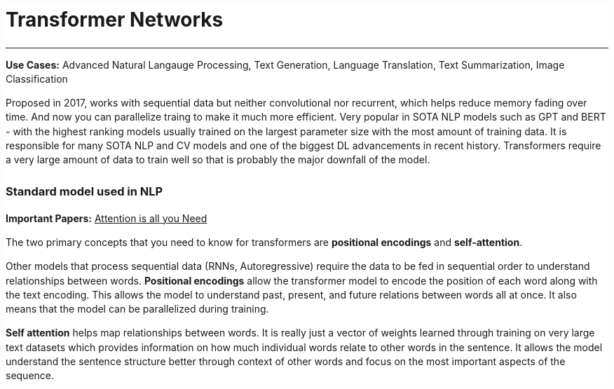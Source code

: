 # **Transformer Networks**

---
**Use Cases:** Advanced Natural Langauge Processing, Text Generation, Language Translation, Text Summarization, Image Classification

Proposed in 2017, works with sequential data but neither convolutional nor recurrent, which helps reduce memory fading over time. And now you can parallelize traing to make it much more efficient. Very popular in SOTA NLP models such as GPT and BERT - with the highest ranking models usually trained on the largest parameter size with the most amount of training data. It is responsible for many SOTA NLP and CV models and one of the biggest DL advancements in recent history. Transformers require a very large amount of data to train well so that is probably the major downfall of the model.

### **Standard model used in NLP**

**Important Papers:** [Attention is all you Need](https://arxiv.org/abs/1706.03762)

The two primary concepts that you need to know for transformers are **positional encodings** and **self-attention**.

Other models that process sequential data (RNNs, Autoregressive) require the data to be fed in sequential order to understand relationships between words. **Positional encodings** allow the transformer model to encode the position of each word along with the text encoding. This allows the model to understand past, present, and future relations between words all at once. It also means that the model can be parallelized during training.

**Self attention** helps map relationships between words. It is really just a vector of weights learned through training on very large text datasets which provides information on how much individual words relate to other words in the sentence. It allows the model understand the sentence structure better through context of other words and focus on the most important aspects of the sequence.
